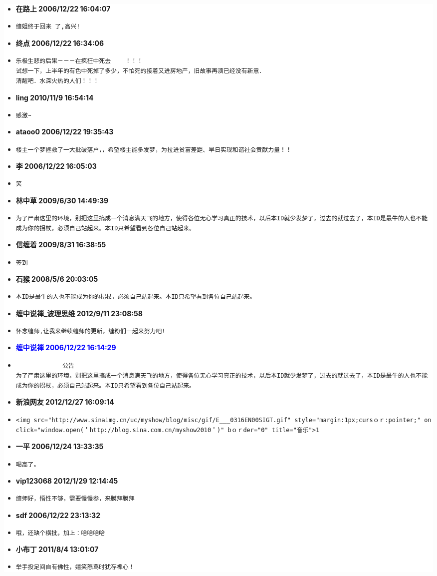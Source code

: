   ```
  ```
- **在路上 2006/12/22 16:04:07**
- ```
  缠姐终于回来 了,高兴!
  ```
- **终点 2006/12/22 16:34:06**
- ```
  乐极生悲的后果－－－在疯狂中死去    ！！！
  试想一下，上半年的有色中死掉了多少，不怕死的接着又进房地产，旧故事再演已经没有新意．
  清醒吧．水深火热的人们！！！
  ```
- **ling 2010/11/9 16:54:14**
- ```
  感激~
  ```
- **ataoo0 2006/12/22 19:35:43**
- ```
  楼主一个梦拯救了一大批破落户，，希望楼主能多发梦，为拉进贫富差距、早日实现和谐社会贡献力量！！
  ```
- **李 2006/12/22 16:05:03**
- ```
  笑
  ```
- **林中草 2009/6/30 14:49:39**
- ```
  为了严肃这里的环境，别把这里搞成一个消息满天飞的地方，使得各位无心学习真正的技术，以后本ID就少发梦了，过去的就过去了，本ID是最牛的人也不能成为你的拐杖，必须自己站起来。本ID只希望看到各位自己站起来。
  ```
- **信缠着 2009/8/31 16:38:55**
- ```
  签到
  ```
- **石猴 2008/5/6 20:03:05**
- ```
  本ID是最牛的人也不能成为你的拐杖，必须自己站起来。本ID只希望看到各位自己站起来。
  ```
- **缠中说禅_波理思维 2012/9/11 23:08:58**
- ```
  怀念缠师,让我来继续缠师的更新，缠粉们一起来努力吧!
  ```
- <font color='blue'>**缠中说禅 2006/12/22 16:14:29**</font>
- ```
               公告
  为了严肃这里的环境，别把这里搞成一个消息满天飞的地方，使得各位无心学习真正的技术，以后本ID就少发梦了，过去的就过去了，本ID是最牛的人也不能成为你的拐杖，必须自己站起来。本ID只希望看到各位自己站起来。
  ```
- **新浪网友 2012/12/27 16:09:14**
- ```
  <img src="http://www.sinaimg.cn/uc/myshow/blog/misc/gif/E___0316EN00SIGT.gif" style="margin:1px;cursｏｒ:pointer;" onclick="window.open(＇http://blog.sina.com.cn/myshow2010＇)" bｏｒder="0" title="音乐">1
  ```
- **一平 2006/12/24 13:33:35**
- ```
  喝高了。
  ```
- **vip123068 2012/1/29 12:14:45**
- ```
  缠师好，悟性不够，需要慢慢参，来膜拜膜拜
  ```
- **sdf 2006/12/22 23:13:32**
- ```
  哦，还缺个横批，加上：哈哈哈哈
  ```
- **小布丁 2011/8/4 13:01:07**
- ```
  举手投足间自有佛性，嬉笑怒骂时犹存禅心！